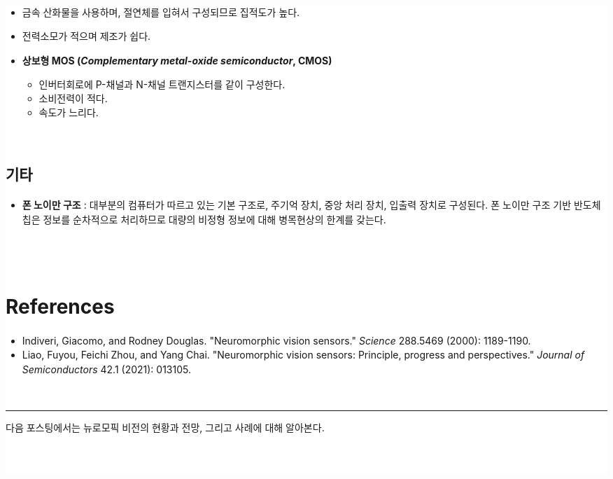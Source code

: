   * 금속 산화물을 사용하며, 절연체를 입혀서 구성되므로 집적도가 높다.
  * 전력소모가 적으며 제조가 쉽다.

* **상보형 MOS (*Complementary metal-oxide semiconductor*, CMOS)**

  * 인버터회로에 P-채널과 N-채널 트랜지스터를 같이 구성한다.
  * 소비전력이 적다.
  * 속도가 느리다.

<br>

## 기타

* <a name="footnote_폰노이만">**폰 노이만 구조**</a> : 대부분의 컴퓨터가 따르고 있는 기본 구조로, 주기억 장치, 중앙 처리 장치, 입출력 장치로 구성된다. 폰 노이만 구조 기반 반도체 칩은 정보를 순차적으로 처리하므로 대량의 비정형 정보에 대해 병목현상의 한계를 갖는다.

<br>

<br>

# References

* Indiveri, Giacomo, and Rodney Douglas. "Neuromorphic vision sensors." *Science* 288.5469 (2000): 1189-1190.
* Liao, Fuyou, Feichi Zhou, and Yang Chai. "Neuromorphic vision sensors: Principle, progress and perspectives." *Journal of Semiconductors* 42.1 (2021): 013105.


<br>


---

다음 포스팅에서는 뉴로모픽 비전의 현황과 전망, 그리고 사례에 대해 알아본다.


<br>

<br>